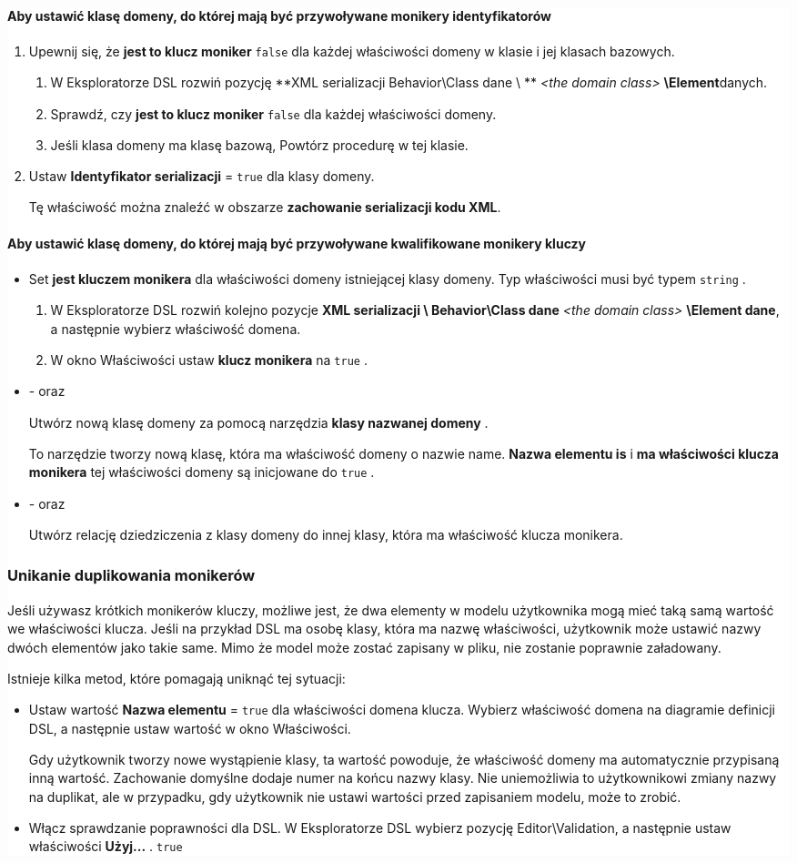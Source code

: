 #### <a name="to-set-a-domain-class-to-be-referenced-by-id-monikers"></a>Aby ustawić klasę domeny, do której mają być przywoływane monikery identyfikatorów

1. Upewnij się, że **jest to klucz moniker** `false` dla każdej właściwości domeny w klasie i jej klasach bazowych.

    1. W Eksploratorze DSL rozwiń pozycję **XML serializacji Behavior\Class dane \\ ** _\<the domain class>_ **\Element**danych.

    2. Sprawdź, czy **jest to klucz moniker** `false` dla każdej właściwości domeny.

    3. Jeśli klasa domeny ma klasę bazową, Powtórz procedurę w tej klasie.

2. Ustaw **Identyfikator serializacji**  =  `true` dla klasy domeny.

     Tę właściwość można znaleźć w obszarze **zachowanie serializacji kodu XML**.

#### <a name="to-set-a-domain-class-to-be-referenced-by-qualified-key-monikers"></a>Aby ustawić klasę domeny, do której mają być przywoływane kwalifikowane monikery kluczy

- Set **jest kluczem monikera** dla właściwości domeny istniejącej klasy domeny. Typ właściwości musi być typem `string` .

    1. W Eksploratorze DSL rozwiń kolejno pozycje **XML serializacji \\ Behavior\Class dane** _\<the domain class>_ **\Element dane**, a następnie wybierz właściwość domena.

    2. W okno Właściwości ustaw **klucz monikera** na `true` .

- \- oraz

     Utwórz nową klasę domeny za pomocą narzędzia **klasy nazwanej domeny** .

     To narzędzie tworzy nową klasę, która ma właściwość domeny o nazwie name. **Nazwa elementu is** i **ma właściwości klucza monikera** tej właściwości domeny są inicjowane do `true` .

- \- oraz

     Utwórz relację dziedziczenia z klasy domeny do innej klasy, która ma właściwość klucza monikera.

### <a name="avoiding-duplicate-monikers"></a>Unikanie duplikowania monikerów
 Jeśli używasz krótkich monikerów kluczy, możliwe jest, że dwa elementy w modelu użytkownika mogą mieć taką samą wartość we właściwości klucza. Jeśli na przykład DSL ma osobę klasy, która ma nazwę właściwości, użytkownik może ustawić nazwy dwóch elementów jako takie same. Mimo że model może zostać zapisany w pliku, nie zostanie poprawnie załadowany.

 Istnieje kilka metod, które pomagają uniknąć tej sytuacji:

- Ustaw wartość **Nazwa elementu**  =  `true` dla właściwości domena klucza. Wybierz właściwość domena na diagramie definicji DSL, a następnie ustaw wartość w okno Właściwości.

     Gdy użytkownik tworzy nowe wystąpienie klasy, ta wartość powoduje, że właściwość domeny ma automatycznie przypisaną inną wartość. Zachowanie domyślne dodaje numer na końcu nazwy klasy. Nie uniemożliwia to użytkownikowi zmiany nazwy na duplikat, ale w przypadku, gdy użytkownik nie ustawi wartości przed zapisaniem modelu, może to zrobić.

- Włącz sprawdzanie poprawności dla DSL. W Eksploratorze DSL wybierz pozycję Editor\Validation, a następnie ustaw właściwości **Użyj...** . `true`

